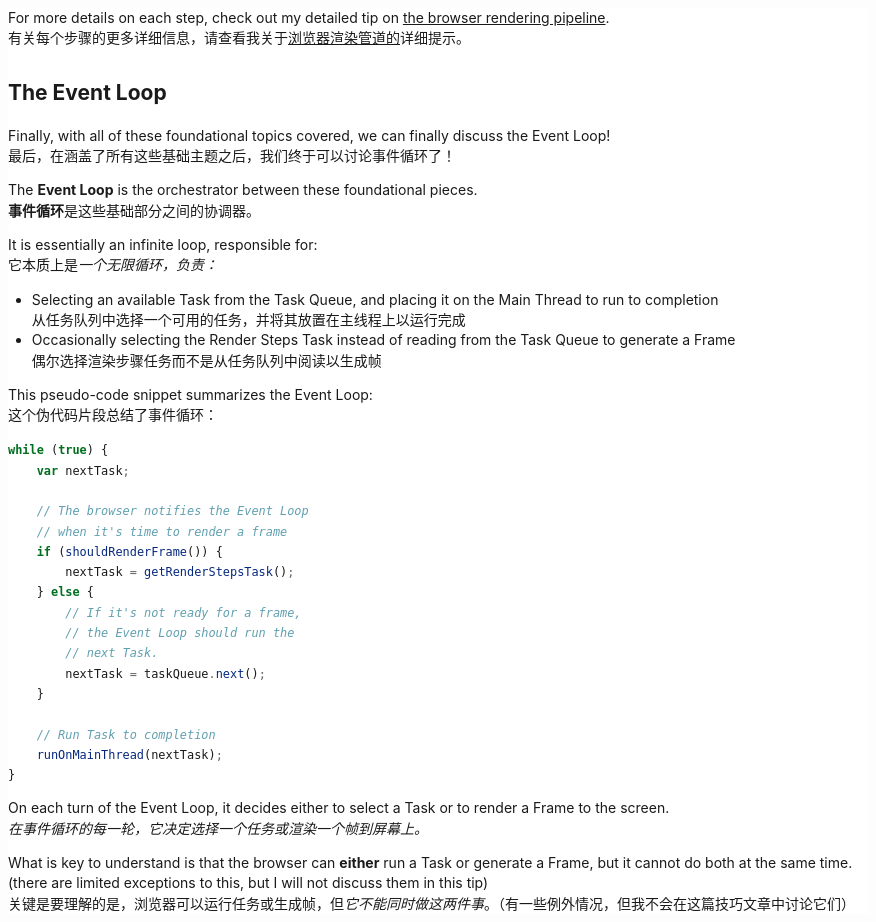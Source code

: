 For more details on each step, check out my detailed tip on [the browser rendering pipeline](https://webperf.tips/tip/browser-rendering-pipeline).  
有关每个步骤的更多详细信息，请查看我关于[浏览器渲染管道的](https://webperf.tips/tip/browser-rendering-pipeline)详细提示。

## [](https://webperf.tips/tip/event-loop/#the-event-loop)The Event Loop

Finally, with all of these foundational topics covered, we can finally discuss the Event Loop!  
最后，在涵盖了所有这些基础主题之后，我们终于可以讨论事件循环了！

The **Event Loop** is the orchestrator between these foundational pieces.  
**事件循环**是这些基础部分之间的协调器。

It is essentially an infinite loop, responsible for:  
它本质上是*一个无限循环，负责：*

- Selecting an available Task from the Task Queue, and placing it on the Main Thread to run to completion  
    从任务队列中选择一个可用的任务，并将其放置在主线程上以运行完成
- Occasionally selecting the Render Steps Task instead of reading from the Task Queue to generate a Frame  
    偶尔选择渲染步骤任务而不是从任务队列中阅读以生成帧

This pseudo-code snippet summarizes the Event Loop:  
这个伪代码片段总结了事件循环：

```js
while (true) {
    var nextTask;

    // The browser notifies the Event Loop
    // when it's time to render a frame
    if (shouldRenderFrame()) {
        nextTask = getRenderStepsTask();
    } else {
        // If it's not ready for a frame,
        // the Event Loop should run the
        // next Task.
        nextTask = taskQueue.next();
    }

    // Run Task to completion
    runOnMainThread(nextTask);
}
```

On each turn of the Event Loop, it decides either to select a Task or to render a Frame to the screen.  
*在事件循环的每一轮，它决定选择一个任务或渲染一个帧到屏幕上。*

What is key to understand is that the browser can **either** run a Task or generate a Frame, but it cannot do both at the same time. (there are limited exceptions to this, but I will not discuss them in this tip)  
关键是要理解的是，浏览器可以运行任务或生成帧，但*它不能同时做这两件事*。（有一些例外情况，但我不会在这篇技巧文章中讨论它们）
